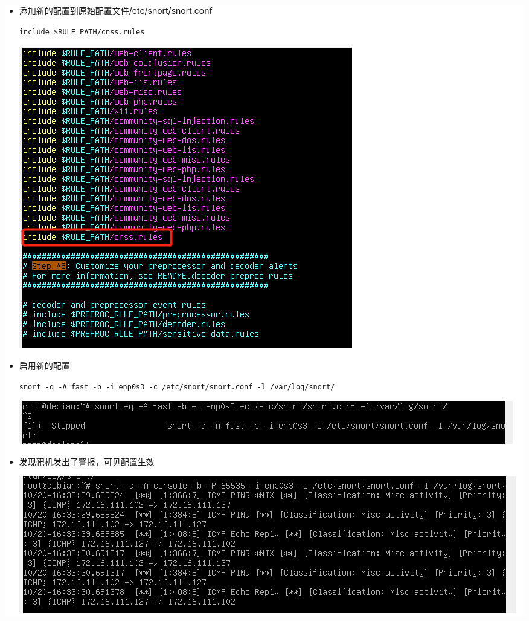 - 添加新的配置到原始配置文件/etc/snort/snort.conf
  ```
  include $RULE_PATH/cnss.rules
  ```

  ![](img/18.png)

- 启用新的配置
  ```
  snort -q -A fast -b -i enp0s3 -c /etc/snort/snort.conf -l /var/log/snort/
  ```

  ![](img/19.png)

- 发现靶机发出了警报，可见配置生效

  ![](img/20.png)

